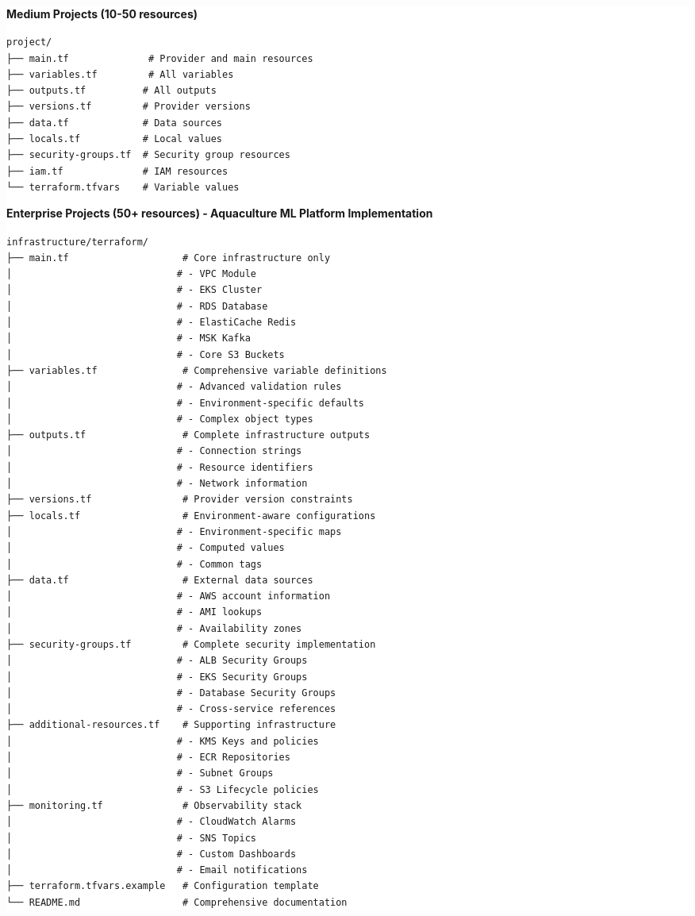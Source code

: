 **Medium Projects (10-50 resources)**
```
project/
├── main.tf              # Provider and main resources
├── variables.tf         # All variables
├── outputs.tf          # All outputs
├── versions.tf         # Provider versions
├── data.tf             # Data sources
├── locals.tf           # Local values
├── security-groups.tf  # Security group resources
├── iam.tf              # IAM resources
└── terraform.tfvars    # Variable values
```

**Enterprise Projects (50+ resources) - Aquaculture ML Platform Implementation**
```
infrastructure/terraform/
├── main.tf                    # Core infrastructure only
│                             # - VPC Module
│                             # - EKS Cluster
│                             # - RDS Database
│                             # - ElastiCache Redis
│                             # - MSK Kafka
│                             # - Core S3 Buckets
├── variables.tf               # Comprehensive variable definitions
│                             # - Advanced validation rules
│                             # - Environment-specific defaults
│                             # - Complex object types
├── outputs.tf                 # Complete infrastructure outputs
│                             # - Connection strings
│                             # - Resource identifiers
│                             # - Network information
├── versions.tf                # Provider version constraints
├── locals.tf                  # Environment-aware configurations
│                             # - Environment-specific maps
│                             # - Computed values
│                             # - Common tags
├── data.tf                    # External data sources
│                             # - AWS account information
│                             # - AMI lookups
│                             # - Availability zones
├── security-groups.tf         # Complete security implementation
│                             # - ALB Security Groups
│                             # - EKS Security Groups
│                             # - Database Security Groups
│                             # - Cross-service references
├── additional-resources.tf    # Supporting infrastructure
│                             # - KMS Keys and policies
│                             # - ECR Repositories
│                             # - Subnet Groups
│                             # - S3 Lifecycle policies
├── monitoring.tf              # Observability stack
│                             # - CloudWatch Alarms
│                             # - SNS Topics
│                             # - Custom Dashboards
│                             # - Email notifications
├── terraform.tfvars.example   # Configuration template
└── README.md                  # Comprehensive documentation
```
